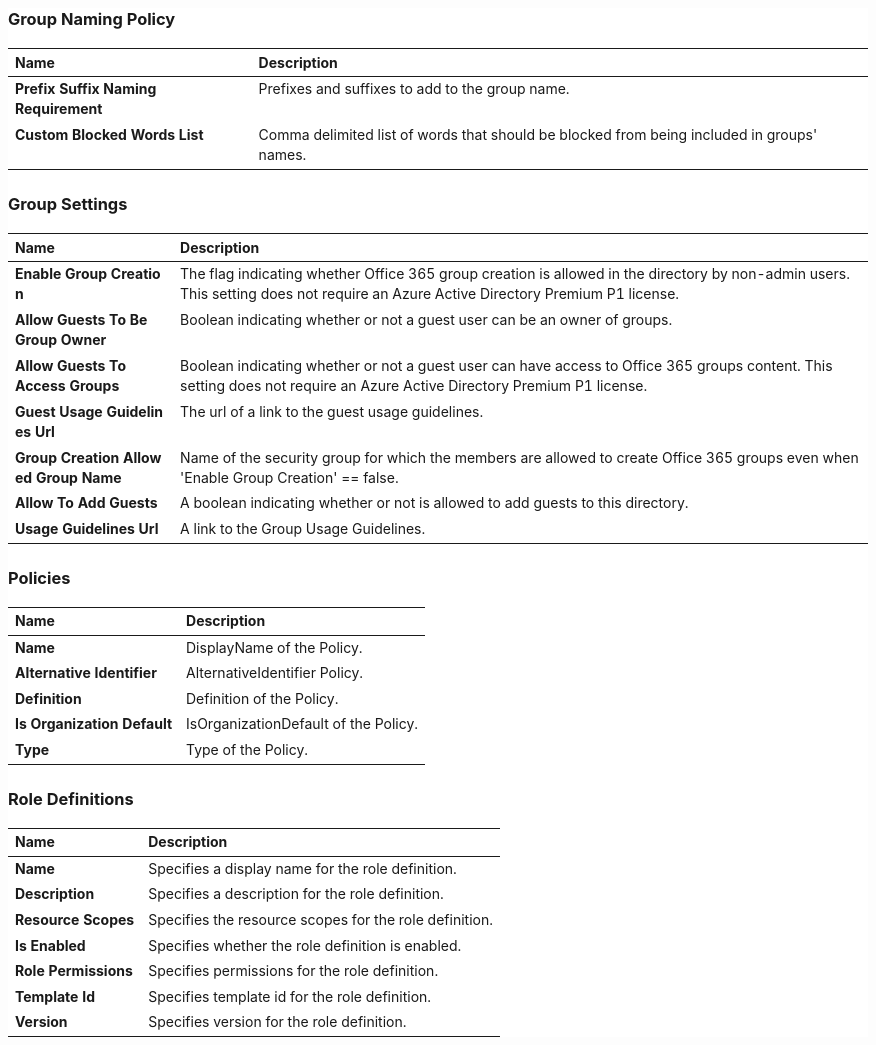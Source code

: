 ### Group Naming Policy

| Name | Description |
| :--- | :--- |
| **Prefix&nbsp;Suffix&nbsp;Naming Requirement** | Prefixes and suffixes to add to the group name. |
| **Custom&nbsp;Blocked&nbsp;Words List** | Comma delimited list of words that should be blocked from being included in groups' names. |

### Group Settings

| Name | Description |
| :--- | :--- |
| **Enable&nbsp;Group&nbsp;Creation** | The flag indicating whether Office 365 group creation is allowed in the directory by non-admin users. This setting does not require an Azure Active Directory Premium P1 license. |
| **Allow&nbsp;Guests&nbsp;To Be Group Owner** | Boolean indicating whether or not a guest user can be an owner of groups. |
| **Allow&nbsp;Guests&nbsp;To Access Groups** | Boolean indicating whether or not a guest user can have access to Office 365 groups content. This setting does not require an Azure Active Directory Premium P1 license. |
| **Guest&nbsp;Usage&nbsp;Guidelines Url** | The url of a link to the guest usage guidelines. |
| **Group&nbsp;Creation&nbsp;Allowed Group Name** | Name of the security group for which the members are allowed to create Office 365 groups even when 'Enable Group Creation' == false. |
| **Allow&nbsp;To&nbsp;Add Guests** | A boolean indicating whether or not is allowed to add guests to this directory. |
| **Usage&nbsp;Guidelines&nbsp;Url** | A link to the Group Usage Guidelines. |


### Policies

| Name | Description |
| :--- | :--- |
| **Name** | DisplayName of the Policy. |
| **Alternative&nbsp;Identifier** | AlternativeIdentifier Policy. |
| **Definition** | Definition of the Policy. |
| **Is&nbsp;Organization&nbsp;Default** | IsOrganizationDefault of the Policy. |
| **Type** | Type of the Policy. |

### Role Definitions

| Name | Description |
| :--- | :--- |
| **Name** | Specifies a display name for the role definition. |
| **Description** | Specifies a description for the role definition. |
| **Resource&nbsp;Scopes** | Specifies the resource scopes for the role definition. |
| **Is&nbsp;Enabled** | Specifies whether the role definition is enabled. |
| **Role&nbsp;Permissions** | Specifies permissions for the role definition. |
| **Template&nbsp;Id** | Specifies template id for the role definition. |
| **Version** | Specifies version for the role definition. |
